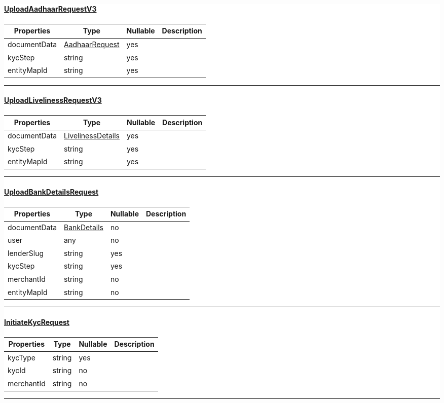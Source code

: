 
 
 
 #### [UploadAadhaarRequestV3](#UploadAadhaarRequestV3)

 | Properties | Type | Nullable | Description |
 | ---------- | ---- | -------- | ----------- |
 | documentData | [AadhaarRequest](#AadhaarRequest) |  yes  |  |
 | kycStep | string |  yes  |  |
 | entityMapId | string |  yes  |  |

---


 
 
 #### [UploadLivelinessRequestV3](#UploadLivelinessRequestV3)

 | Properties | Type | Nullable | Description |
 | ---------- | ---- | -------- | ----------- |
 | documentData | [LivelinessDetails](#LivelinessDetails) |  yes  |  |
 | kycStep | string |  yes  |  |
 | entityMapId | string |  yes  |  |

---


 
 
 #### [UploadBankDetailsRequest](#UploadBankDetailsRequest)

 | Properties | Type | Nullable | Description |
 | ---------- | ---- | -------- | ----------- |
 | documentData | [BankDetails](#BankDetails) |  no  |  |
 | user | any |  no  |  |
 | lenderSlug | string |  yes  |  |
 | kycStep | string |  yes  |  |
 | merchantId | string |  no  |  |
 | entityMapId | string |  no  |  |

---


 
 
 #### [InitiateKycRequest](#InitiateKycRequest)

 | Properties | Type | Nullable | Description |
 | ---------- | ---- | -------- | ----------- |
 | kycType | string |  yes  |  |
 | kycId | string |  no  |  |
 | merchantId | string |  no  |  |

---